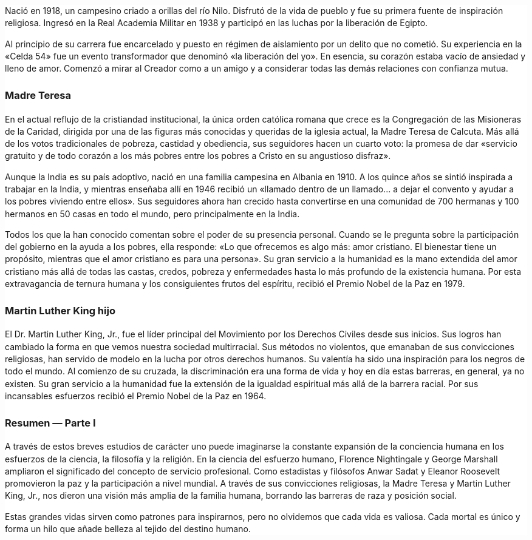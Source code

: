 Nació en 1918, un campesino criado a orillas del río Nilo. Disfrutó de la vida de pueblo y fue su primera fuente de inspiración religiosa. Ingresó en la Real Academia Militar en 1938 y participó en las luchas por la liberación de Egipto.

Al principio de su carrera fue encarcelado y puesto en régimen de aislamiento por un delito que no cometió. Su experiencia en la «Celda 54» fue un evento transformador que denominó «la liberación del yo». En esencia, su corazón estaba vacío de ansiedad y lleno de amor. Comenzó a mirar al Creador como a un amigo y a considerar todas las demás relaciones con confianza mutua.

### Madre Teresa

En el actual reflujo de la cristiandad institucional, la única orden católica romana que crece es la Congregación de las Misioneras de la Caridad, dirigida por una de las figuras más conocidas y queridas de la iglesia actual, la Madre Teresa de Calcuta. Más allá de los votos tradicionales de pobreza, castidad y obediencia, sus seguidores hacen un cuarto voto: la promesa de dar «servicio gratuito y de todo corazón a los más pobres entre los pobres a Cristo en su angustioso disfraz».

Aunque la India es su país adoptivo, nació en una familia campesina en Albania en 1910. A los quince años se sintió inspirada a trabajar en la India, y mientras enseñaba allí en 1946 recibió un «llamado dentro de un llamado... a dejar el convento y ayudar a los pobres viviendo entre ellos». Sus seguidores ahora han crecido hasta convertirse en una comunidad de 700 hermanas y 100 hermanos en 50 casas en todo el mundo, pero principalmente en la India.

Todos los que la han conocido comentan sobre el poder de su presencia personal. Cuando se le pregunta sobre la participación del gobierno en la ayuda a los pobres, ella responde: «Lo que ofrecemos es algo más: amor cristiano. El bienestar tiene un propósito, mientras que el amor cristiano es para una persona». Su gran servicio a la humanidad es la mano extendida del amor cristiano más allá de todas las castas, credos, pobreza y enfermedades hasta lo más profundo de la existencia humana. Por esta extravagancia de ternura humana y los consiguientes frutos del espíritu, recibió el Premio Nobel de la Paz en 1979.

### Martin Luther King hijo

El Dr. Martin Luther King, Jr., fue el líder principal del Movimiento por los Derechos Civiles desde sus inicios. Sus logros han cambiado la forma en que vemos nuestra sociedad multirracial. Sus métodos no violentos, que emanaban de sus convicciones religiosas, han servido de modelo en la lucha por otros derechos humanos. Su valentía ha sido una inspiración para los negros de todo el mundo. Al comienzo de su cruzada, la discriminación era una forma de vida y hoy en día estas barreras, en general, ya no existen. Su gran servicio a la humanidad fue la extensión de la igualdad espiritual más allá de la barrera racial. Por sus incansables esfuerzos recibió el Premio Nobel de la Paz en 1964.

### Resumen — Parte I

A través de estos breves estudios de carácter uno puede imaginarse la constante expansión de la conciencia humana en los esfuerzos de la ciencia, la filosofía y la religión. En la ciencia del esfuerzo humano, Florence Nightingale y George Marshall ampliaron el significado del concepto de servicio profesional. Como estadistas y filósofos Anwar Sadat y Eleanor Roosevelt promovieron la paz y la participación a nivel mundial. A través de sus convicciones religiosas, la Madre Teresa y Martin Luther King, Jr., nos dieron una visión más amplia de la familia humana, borrando las barreras de raza y posición social.

Estas grandes vidas sirven como patrones para inspirarnos, pero no olvidemos que cada vida es valiosa. Cada mortal es único y forma un hilo que añade belleza al tejido del destino humano.
